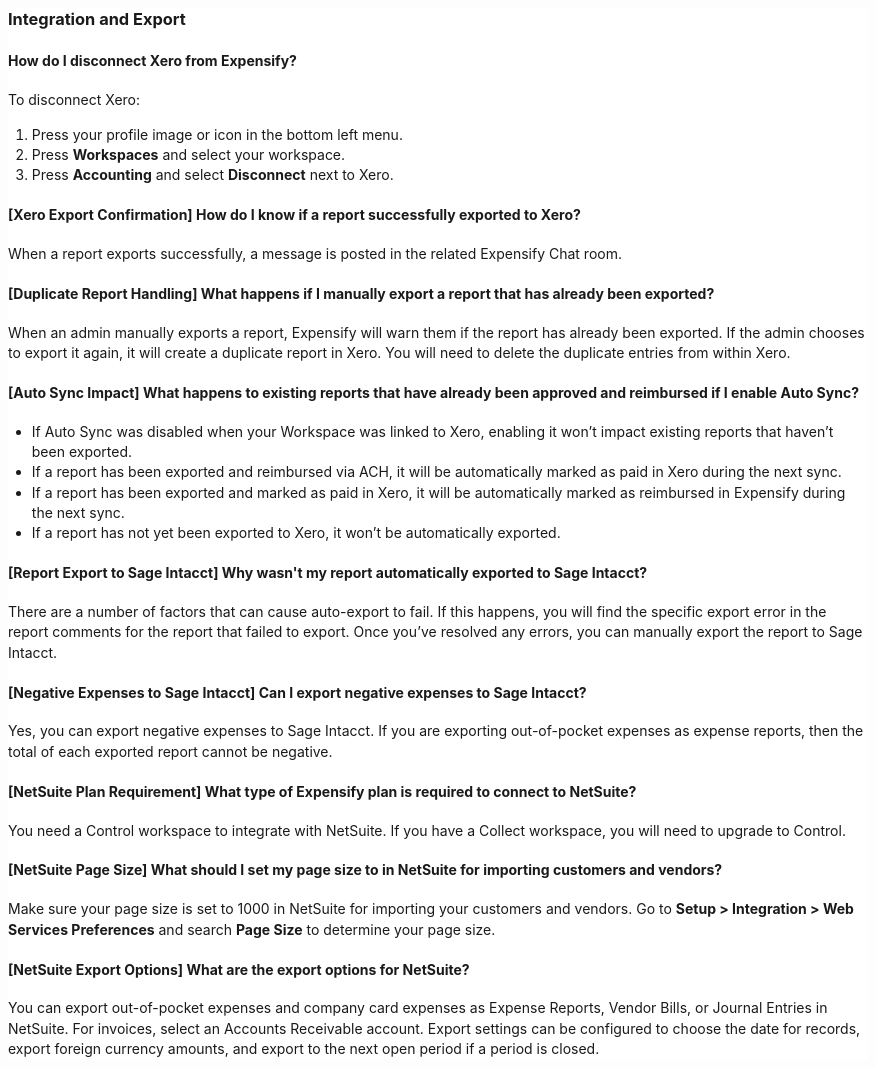 ### Integration and Export
#### How do I disconnect Xero from Expensify?
To disconnect Xero:
1. Press your profile image or icon in the bottom left menu.
2. Press **Workspaces** and select your workspace.
3. Press **Accounting** and select **Disconnect** next to Xero.

#### [Xero Export Confirmation] How do I know if a report successfully exported to Xero?
When a report exports successfully, a message is posted in the related Expensify Chat room.

#### [Duplicate Report Handling] What happens if I manually export a report that has already been exported?
When an admin manually exports a report, Expensify will warn them if the report has already been exported. If the admin chooses to export it again, it will create a duplicate report in Xero. You will need to delete the duplicate entries from within Xero.

#### [Auto Sync Impact] What happens to existing reports that have already been approved and reimbursed if I enable Auto Sync?
- If Auto Sync was disabled when your Workspace was linked to Xero, enabling it won’t impact existing reports that haven’t been exported.
- If a report has been exported and reimbursed via ACH, it will be automatically marked as paid in Xero during the next sync.
- If a report has been exported and marked as paid in Xero, it will be automatically marked as reimbursed in Expensify during the next sync.
- If a report has not yet been exported to Xero, it won’t be automatically exported.

#### [Report Export to Sage Intacct] Why wasn't my report automatically exported to Sage Intacct?
There are a number of factors that can cause auto-export to fail. If this happens, you will find the specific export error in the report comments for the report that failed to export. Once you’ve resolved any errors, you can manually export the report to Sage Intacct.

#### [Negative Expenses to Sage Intacct] Can I export negative expenses to Sage Intacct?
Yes, you can export negative expenses to Sage Intacct. If you are exporting out-of-pocket expenses as expense reports, then the total of each exported report cannot be negative.

#### [NetSuite Plan Requirement] What type of Expensify plan is required to connect to NetSuite?
You need a Control workspace to integrate with NetSuite. If you have a Collect workspace, you will need to upgrade to Control.

#### [NetSuite Page Size] What should I set my page size to in NetSuite for importing customers and vendors?
Make sure your page size is set to 1000 in NetSuite for importing your customers and vendors. Go to **Setup > Integration > Web Services Preferences** and search **Page Size** to determine your page size.

#### [NetSuite Export Options] What are the export options for NetSuite?
You can export out-of-pocket expenses and company card expenses as Expense Reports, Vendor Bills, or Journal Entries in NetSuite. For invoices, select an Accounts Receivable account. Export settings can be configured to choose the date for records, export foreign currency amounts, and export to the next open period if a period is closed.
